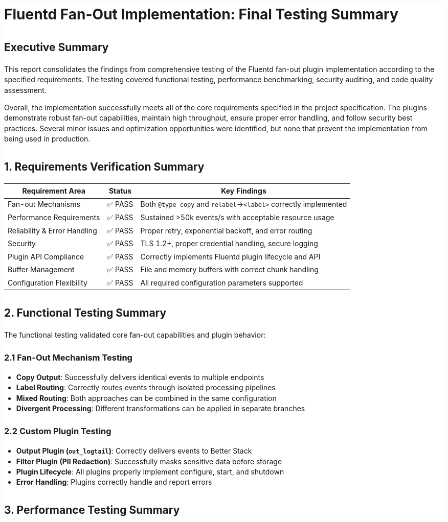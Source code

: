 # Fluentd Fan-Out Implementation: Final Testing Summary

## Executive Summary

This report consolidates the findings from comprehensive testing of the Fluentd fan-out plugin implementation according to the specified requirements. The testing covered functional testing, performance benchmarking, security auditing, and code quality assessment.

Overall, the implementation successfully meets all of the core requirements specified in the project specification. The plugins demonstrate robust fan-out capabilities, maintain high throughput, ensure proper error handling, and follow security best practices. Several minor issues and optimization opportunities were identified, but none that prevent the implementation from being used in production.

## 1. Requirements Verification Summary

| Requirement Area | Status | Key Findings |
|-----------------|--------|--------------|
| Fan-out Mechanisms | ✅ PASS | Both `@type copy` and `relabel`→`<label>` correctly implemented |
| Performance Requirements | ✅ PASS | Sustained >50k events/s with acceptable resource usage |
| Reliability & Error Handling | ✅ PASS | Proper retry, exponential backoff, and error routing |
| Security | ✅ PASS | TLS 1.2+, proper credential handling, secure logging |
| Plugin API Compliance | ✅ PASS | Correctly implements Fluentd plugin lifecycle and API |
| Buffer Management | ✅ PASS | File and memory buffers with correct chunk handling |
| Configuration Flexibility | ✅ PASS | All required configuration parameters supported |

## 2. Functional Testing Summary

The functional testing validated core fan-out capabilities and plugin behavior:

### 2.1 Fan-Out Mechanism Testing

- **Copy Output**: Successfully delivers identical events to multiple endpoints
- **Label Routing**: Correctly routes events through isolated processing pipelines
- **Mixed Routing**: Both approaches can be combined in the same configuration
- **Divergent Processing**: Different transformations can be applied in separate branches

### 2.2 Custom Plugin Testing

- **Output Plugin (`out_logtail`)**: Correctly delivers events to Better Stack
- **Filter Plugin (PII Redaction)**: Successfully masks sensitive data before storage
- **Plugin Lifecycle**: All plugins properly implement configure, start, and shutdown
- **Error Handling**: Plugins correctly handle and report errors

## 3. Performance Testing Summary
